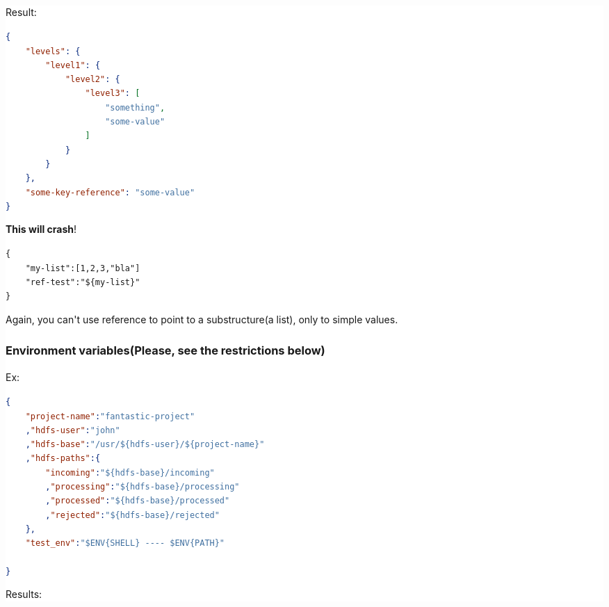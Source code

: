 

Result:

```json
{
    "levels": {
        "level1": {
            "level2": {
                "level3": [
                    "something",
                    "some-value"
                ]
            }
        }
    },
    "some-key-reference": "some-value"
}
```



**This will crash**!

```
{
    "my-list":[1,2,3,"bla"]
    "ref-test":"${my-list}"
}
```

Again, you can't use reference to point to a substructure(a list), only to simple values.



### Environment variables(Please, see the restrictions below)

Ex:

```JSON
{
    "project-name":"fantastic-project"
    ,"hdfs-user":"john"
    ,"hdfs-base":"/usr/${hdfs-user}/${project-name}"
    ,"hdfs-paths":{
        "incoming":"${hdfs-base}/incoming"
        ,"processing":"${hdfs-base}/processing"
        ,"processed":"${hdfs-base}/processed"
        ,"rejected":"${hdfs-base}/rejected"
    },
    "test_env":"$ENV{SHELL} ---- $ENV{PATH}"
    
}
```

Results:
